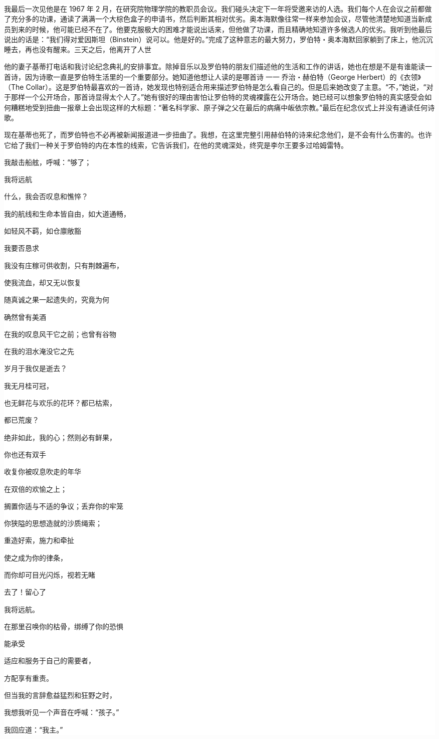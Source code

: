 我最后一次见他是在 1967 年 2 月，在研究院物理学院的教职员会议。我们碰头决定下一年将受邀来访的人选。我们每个人在会议之前都做了充分多的功课，通读了满满一个大棕色盒子的申请书，然后判断其相对优劣。奥本海默像往常一样来参加会议，尽管他清楚地知道当新成员到来的时候，他可能已经不在了。他要克服极大的困难才能说出话来，但他做了功课，而且精确地知道许多候选人的优劣。我听到他最后说出的话是：“我们得对爱因斯坦（Binstein）说可以。他是好的。”完成了这种意志的最大努力，罗伯特・奥本海默回家躺到了床上，他沉沉睡去，再也没有醒来。三天之后，他离开了人世

他的妻子基蒂打电话和我讨论纪念典礼的安排事宜。除掉音乐以及罗伯特的朋友们描述他的生活和工作的讲话，她也在想是不是有谁能读一首诗，因为诗歌一直是罗伯特生活里的一个重要部分。她知道他想让人读的是哪首诗 一一 乔治・赫伯特（George Herbert）的《衣领》（The Collar）。这是罗伯特最喜欢的一首诗，她发现也特别适合用来描述罗伯特是怎么看自己的。但是后来她改变了主意。“不，”她说，“对于那样一个公开场合，那首诗显得太个人了。”她有很好的理由害怕让罗伯特的灵魂裸露在公开场合。她已经可以想象罗伯特的真实感受会如何糟糕地受到扭曲一报章上会出现这样的大标题：“著名科学家、原子弹之父在最后的病痛中皈依宗教。”最后在纪念仪式上并没有通读任何诗歌。

现在基蒂也死了，而罗伯特也不必再被新闻报道进一步扭曲了。我想，在这里完整引用赫伯特的诗来纪念他们，是不会有什么伤害的。也许它给了我们一种关于罗伯特的内在本性的线索，它告诉我们，在他的灵魂深处，终究是李尔王要多过哈姆雷特。

我敲击船舷，呼喊：“够了；

我将远航

什么，我会否叹息和憔悴？

我的航线和生命本皆自由，如大道通畅，

如轻风不羁，如仓廪敞豁

我要否恳求

我没有庄稼可供收割，只有荆棘遍布，

使我流血，却又无以恢复

随真诚之果一起遗失的，究竟为何

确然曾有美酒

在我的叹息风干它之前；也曾有谷物

在我的泪水淹没它之先

岁月于我仅是逝去？

我无月桂可冠，

也无鲜花与欢乐的花环？都已枯索，

都已荒废？

绝非如此，我的心；然则必有鲜果，

你也还有双手

收复你被叹息吹走的年华

在双倍的欢愉之上；

搁置你适与不适的争议；丢弃你的牢笼

你狭隘的思想造就的沙质绳索；

重造好索，施力和牵扯

使之成为你的律条，

而你却可目光闪烁，视若无睹

去了！留心了

我将远航。

在那里召唤你的枯骨，绑缚了你的恐惧

能承受

适应和服务于自己的需要者，

方配享有重责。

但当我的言辞愈益猛烈和狂野之时，

我想我听见一个声音在呼喊：“孩子。”

我回应道：“我主。”